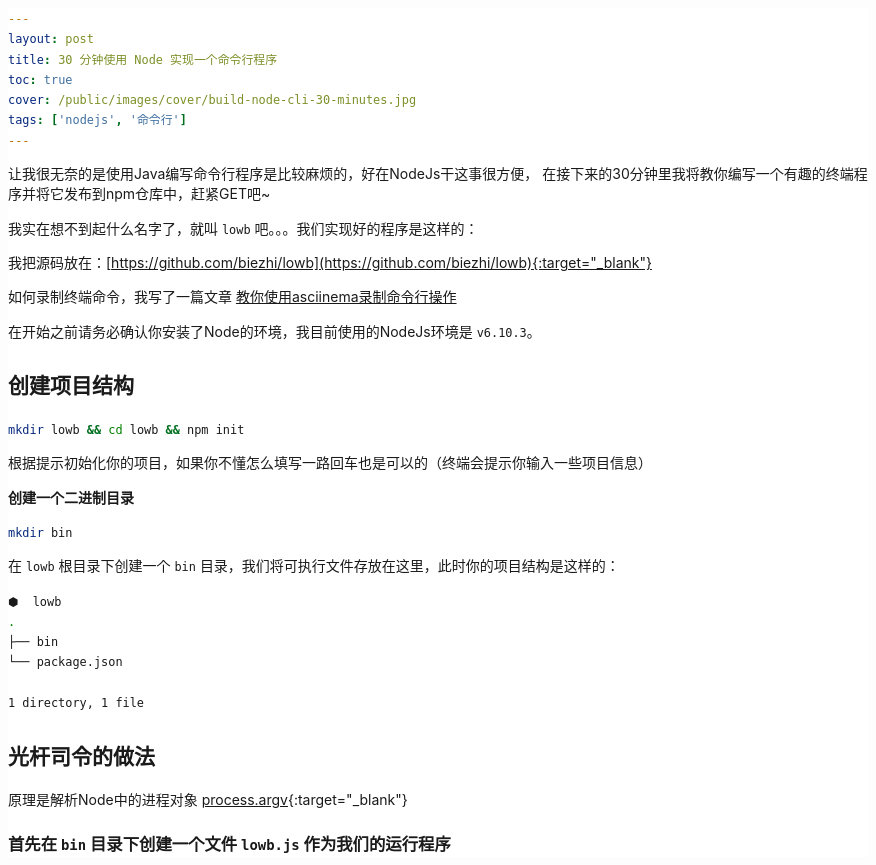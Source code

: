 ```yaml
---
layout: post
title: 30 分钟使用 Node 实现一个命令行程序
toc: true
cover: /public/images/cover/build-node-cli-30-minutes.jpg
tags: ['nodejs', '命令行']
---
```


让我很无奈的是使用Java编写命令行程序是比较麻烦的，好在NodeJs干这事很方便，
在接下来的30分钟里我将教你编写一个有趣的终端程序并将它发布到npm仓库中，赶紧GET吧~



我实在想不到起什么名字了，就叫 `lowb` 吧。。。我们实现好的程序是这样的：

<script type="text/javascript" src="https://asciinema.org/a/132942.js" id="asciicast-132942" async></script>

我把源码放在：[https://github.com/biezhi/lowb](https://github.com/biezhi/lowb){:target="_blank"}

如何录制终端命令，我写了一篇文章 [教你使用asciinema录制命令行操作](/teach-you-how-to-use-asciinema.html)

在开始之前请务必确认你安装了Node的环境，我目前使用的NodeJs环境是 `v6.10.3`。

## 创建项目结构

```bash
mkdir lowb && cd lowb && npm init
```

根据提示初始化你的项目，如果你不懂怎么填写一路回车也是可以的（终端会提示你输入一些项目信息）

**创建一个二进制目录**

```bash
mkdir bin
```

在 `lowb` 根目录下创建一个 `bin` 目录，我们将可执行文件存放在这里，此时你的项目结构是这样的：

```bash
⬢  lowb
.
├── bin
└── package.json

1 directory, 1 file
```

## 光杆司令的做法

原理是解析Node中的进程对象 [process.argv](http://nodejs.cn/api/process.html#process_process_argv){:target="_blank"}

### 首先在 `bin` 目录下创建一个文件 `lowb.js` 作为我们的运行程序
